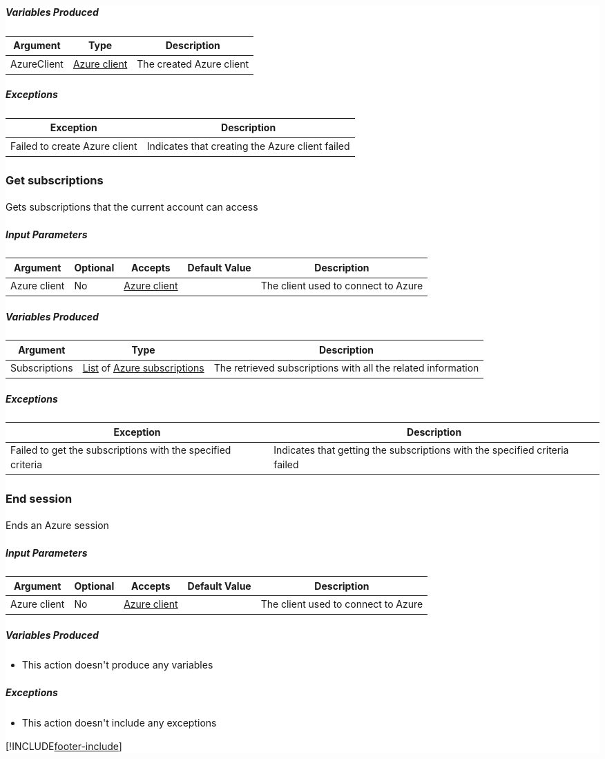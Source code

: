 
##### Variables Produced
|Argument|Type|Description|
|-----|-----|-----|
|AzureClient|[Azure client](../variable-data-types.md#azure)|The created Azure client |


##### <a name="createsessionaction_onerror"></a> Exceptions
|Exception|Description|
|-----|-----|
|Failed to create Azure client|Indicates that creating the Azure client failed|

### <a name="getsubscriptions"></a> Get subscriptions
Gets subscriptions that the current account can access

##### Input Parameters
|Argument|Optional|Accepts|Default Value|Description|
|-----|-----|-----|-----|-----|
|Azure client|No|[Azure client](../variable-data-types.md#azure)||The client used to connect to Azure|


##### Variables Produced
|Argument|Type|Description|
|-----|-----|-----|
|Subscriptions|[List](../variable-data-types.md#list) of [Azure subscriptions](../variable-data-types.md#azure)|The retrieved subscriptions with all the related information|


##### <a name="getsubscriptions_onerror"></a> Exceptions
|Exception|Description|
|-----|-----|
|Failed to get the subscriptions with the specified criteria|Indicates that getting the subscriptions with the specified criteria failed|

### <a name="endsession"></a> End session
Ends an Azure session

##### Input Parameters
|Argument|Optional|Accepts|Default Value|Description|
|-----|-----|-----|-----|-----|
|Azure client |No|[Azure client](../variable-data-types.md#azure)||The client used to connect to Azure|


##### Variables Produced
- This action doesn't produce any variables

##### <a name="endsession_onerror"></a> Exceptions
- This action doesn't include any exceptions



[!INCLUDE[footer-include](../../includes/footer-banner.md)]
